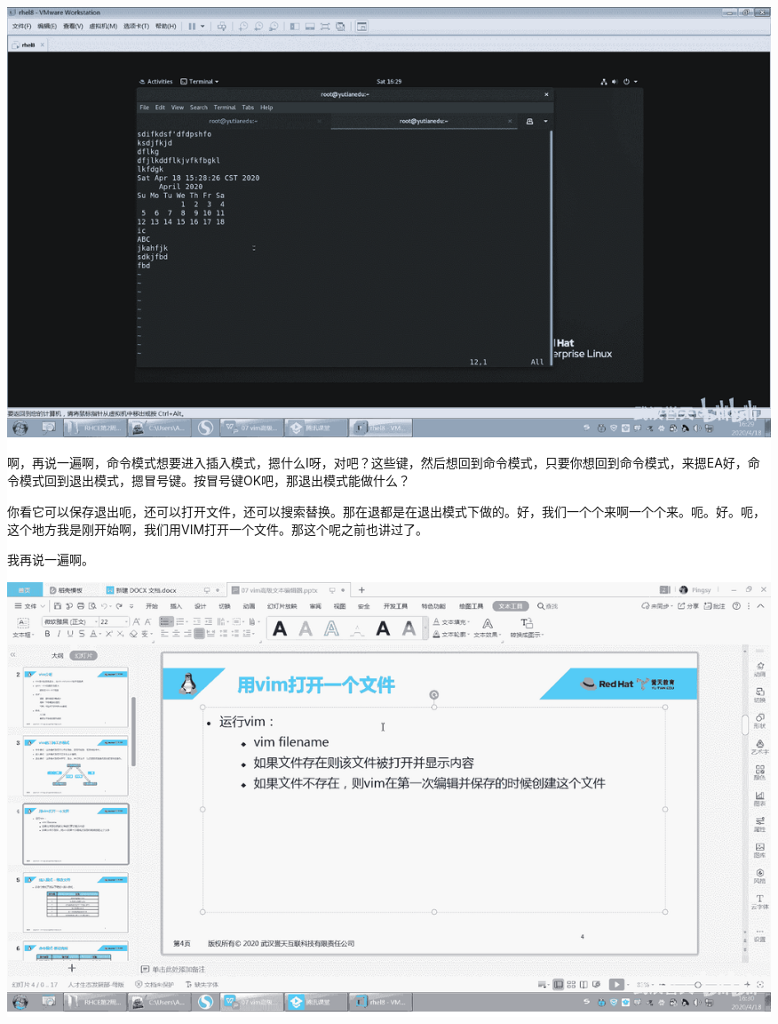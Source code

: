 ![](img/8dafda79f4d3d017ed7e90de43c719f7_13.png)

啊，再说一遍啊，命令模式想要进入插入模式，摁什么I呀，对吧？这些键，然后想回到命令模式，只要你想回到命令模式，来摁EA好，命令模式回到退出模式，摁冒号键。按冒号键OK吧，那退出模式能做什么？

你看它可以保存退出呃，还可以打开文件，还可以搜索替换。那在退都是在退出模式下做的。好，我们一个个来啊一个个来。呃。好。呃，这个地方我是刚开始啊，我们用VIM打开一个文件。那这个呢之前也讲过了。

我再说一遍啊。

![](img/8dafda79f4d3d017ed7e90de43c719f7_15.png)
